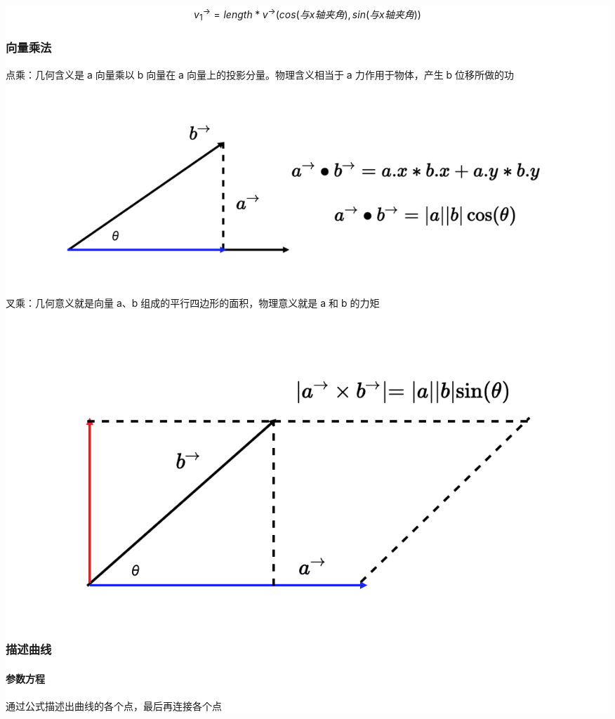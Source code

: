 $$v_1^→ = length * v^→ (cos(与x轴夹角),sin(与x轴夹角))$$

### 向量乘法

点乘：几何含义是 a 向量乘以 b 向量在 a 向量上的投影分量。物理含义相当于 a 力作用于物体，产生 b 位移所做的功

![20221230141737](/assets/20221230141737.webp)

叉乘：几何意义就是向量 a、b 组成的平行四边形的面积，物理意义就是 a 和 b 的力矩

![20221230142132](/assets/20221230142132.webp)

### 描述曲线

#### 参数方程

通过公式描述出曲线的各个点，最后再连接各个点
